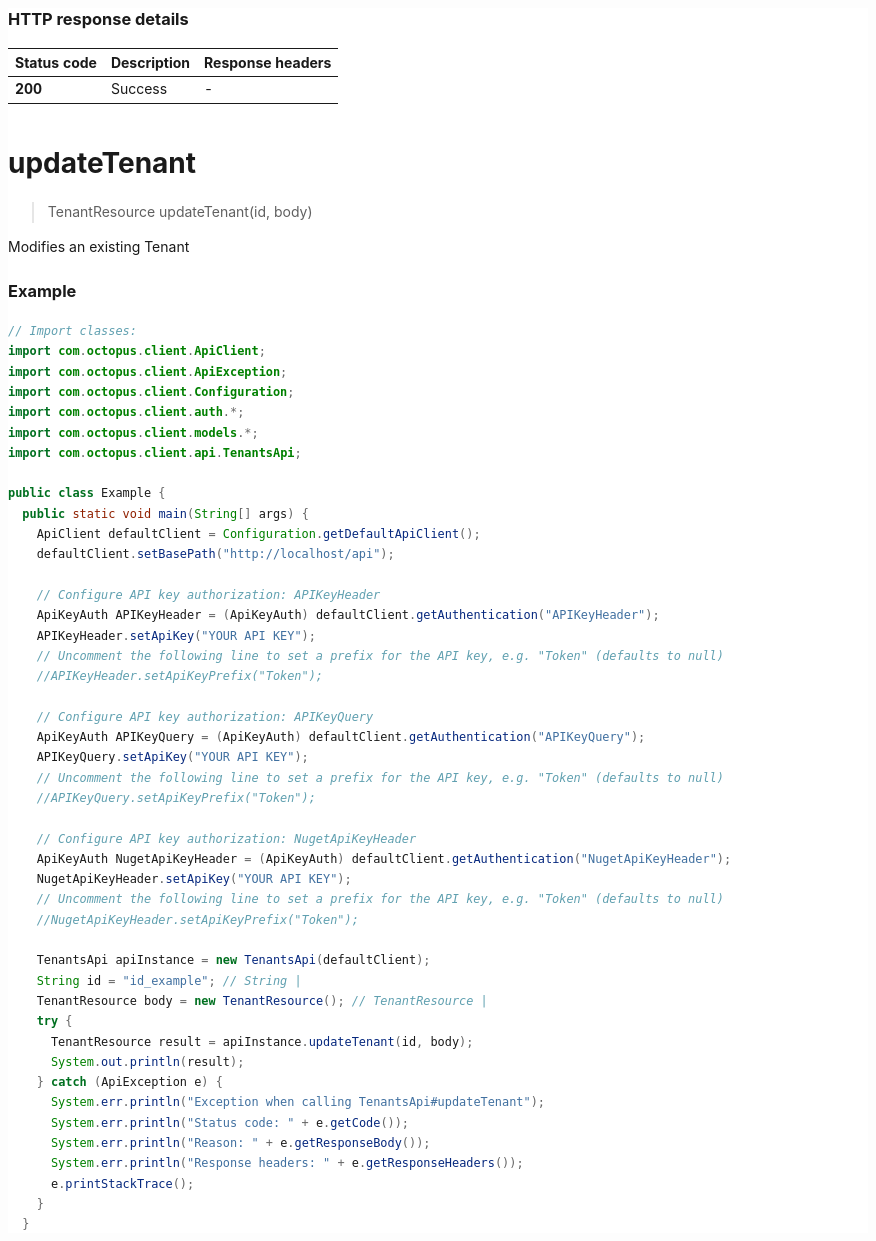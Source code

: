### HTTP response details
| Status code | Description | Response headers |
|-------------|-------------|------------------|
**200** | Success |  -  |

<a name="updateTenant"></a>
# **updateTenant**
> TenantResource updateTenant(id, body)

Modifies an existing Tenant

### Example
```java
// Import classes:
import com.octopus.client.ApiClient;
import com.octopus.client.ApiException;
import com.octopus.client.Configuration;
import com.octopus.client.auth.*;
import com.octopus.client.models.*;
import com.octopus.client.api.TenantsApi;

public class Example {
  public static void main(String[] args) {
    ApiClient defaultClient = Configuration.getDefaultApiClient();
    defaultClient.setBasePath("http://localhost/api");
    
    // Configure API key authorization: APIKeyHeader
    ApiKeyAuth APIKeyHeader = (ApiKeyAuth) defaultClient.getAuthentication("APIKeyHeader");
    APIKeyHeader.setApiKey("YOUR API KEY");
    // Uncomment the following line to set a prefix for the API key, e.g. "Token" (defaults to null)
    //APIKeyHeader.setApiKeyPrefix("Token");

    // Configure API key authorization: APIKeyQuery
    ApiKeyAuth APIKeyQuery = (ApiKeyAuth) defaultClient.getAuthentication("APIKeyQuery");
    APIKeyQuery.setApiKey("YOUR API KEY");
    // Uncomment the following line to set a prefix for the API key, e.g. "Token" (defaults to null)
    //APIKeyQuery.setApiKeyPrefix("Token");

    // Configure API key authorization: NugetApiKeyHeader
    ApiKeyAuth NugetApiKeyHeader = (ApiKeyAuth) defaultClient.getAuthentication("NugetApiKeyHeader");
    NugetApiKeyHeader.setApiKey("YOUR API KEY");
    // Uncomment the following line to set a prefix for the API key, e.g. "Token" (defaults to null)
    //NugetApiKeyHeader.setApiKeyPrefix("Token");

    TenantsApi apiInstance = new TenantsApi(defaultClient);
    String id = "id_example"; // String | 
    TenantResource body = new TenantResource(); // TenantResource | 
    try {
      TenantResource result = apiInstance.updateTenant(id, body);
      System.out.println(result);
    } catch (ApiException e) {
      System.err.println("Exception when calling TenantsApi#updateTenant");
      System.err.println("Status code: " + e.getCode());
      System.err.println("Reason: " + e.getResponseBody());
      System.err.println("Response headers: " + e.getResponseHeaders());
      e.printStackTrace();
    }
  }
```